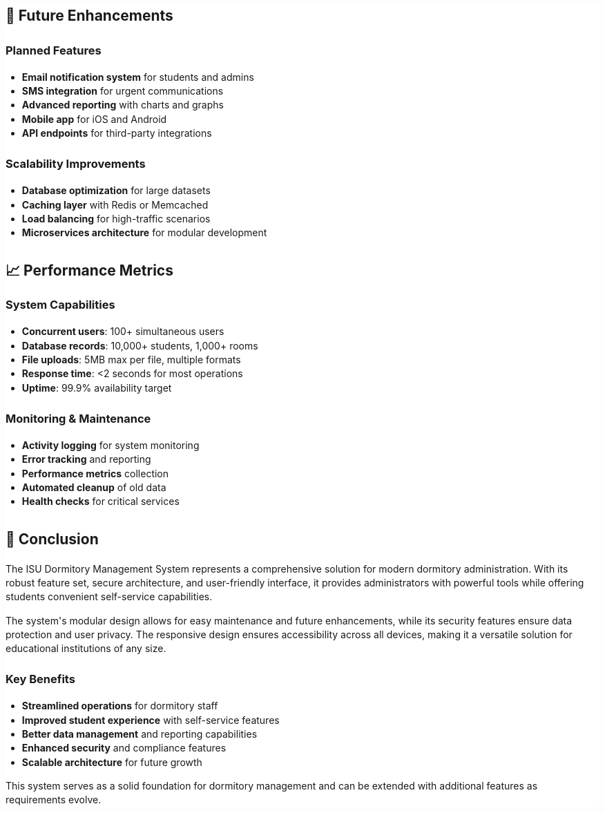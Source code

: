 ## 🎯 Future Enhancements

### Planned Features
- **Email notification system** for students and admins
- **SMS integration** for urgent communications
- **Advanced reporting** with charts and graphs
- **Mobile app** for iOS and Android
- **API endpoints** for third-party integrations

### Scalability Improvements
- **Database optimization** for large datasets
- **Caching layer** with Redis or Memcached
- **Load balancing** for high-traffic scenarios
- **Microservices architecture** for modular development

## 📈 Performance Metrics

### System Capabilities
- **Concurrent users**: 100+ simultaneous users
- **Database records**: 10,000+ students, 1,000+ rooms
- **File uploads**: 5MB max per file, multiple formats
- **Response time**: <2 seconds for most operations
- **Uptime**: 99.9% availability target

### Monitoring & Maintenance
- **Activity logging** for system monitoring
- **Error tracking** and reporting
- **Performance metrics** collection
- **Automated cleanup** of old data
- **Health checks** for critical services

## 🎉 Conclusion

The ISU Dormitory Management System represents a comprehensive solution for modern dormitory administration. With its robust feature set, secure architecture, and user-friendly interface, it provides administrators with powerful tools while offering students convenient self-service capabilities.

The system's modular design allows for easy maintenance and future enhancements, while its security features ensure data protection and user privacy. The responsive design ensures accessibility across all devices, making it a versatile solution for educational institutions of any size.

### Key Benefits
- **Streamlined operations** for dormitory staff
- **Improved student experience** with self-service features
- **Better data management** and reporting capabilities
- **Enhanced security** and compliance features
- **Scalable architecture** for future growth

This system serves as a solid foundation for dormitory management and can be extended with additional features as requirements evolve.
